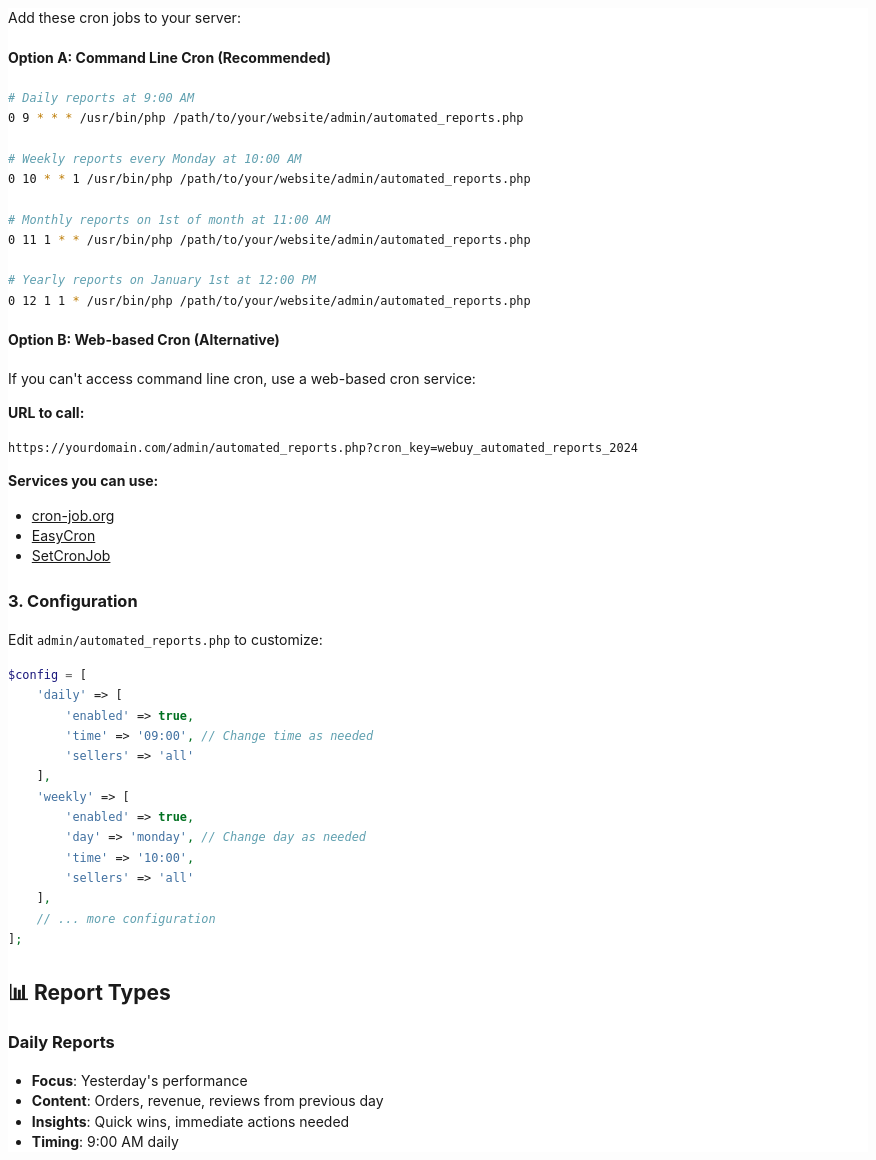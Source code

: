 Add these cron jobs to your server:

#### **Option A: Command Line Cron (Recommended)**
```bash
# Daily reports at 9:00 AM
0 9 * * * /usr/bin/php /path/to/your/website/admin/automated_reports.php

# Weekly reports every Monday at 10:00 AM
0 10 * * 1 /usr/bin/php /path/to/your/website/admin/automated_reports.php

# Monthly reports on 1st of month at 11:00 AM
0 11 1 * * /usr/bin/php /path/to/your/website/admin/automated_reports.php

# Yearly reports on January 1st at 12:00 PM
0 12 1 1 * /usr/bin/php /path/to/your/website/admin/automated_reports.php
```

#### **Option B: Web-based Cron (Alternative)**
If you can't access command line cron, use a web-based cron service:

**URL to call:**
```
https://yourdomain.com/admin/automated_reports.php?cron_key=webuy_automated_reports_2024
```

**Services you can use:**
- [cron-job.org](https://cron-job.org)
- [EasyCron](https://www.easycron.com)
- [SetCronJob](https://www.setcronjob.com)

### 3. **Configuration**

Edit `admin/automated_reports.php` to customize:

```php
$config = [
    'daily' => [
        'enabled' => true,
        'time' => '09:00', // Change time as needed
        'sellers' => 'all'
    ],
    'weekly' => [
        'enabled' => true,
        'day' => 'monday', // Change day as needed
        'time' => '10:00',
        'sellers' => 'all'
    ],
    // ... more configuration
];
```

## 📊 Report Types

### **Daily Reports**
- **Focus**: Yesterday's performance
- **Content**: Orders, revenue, reviews from previous day
- **Insights**: Quick wins, immediate actions needed
- **Timing**: 9:00 AM daily
